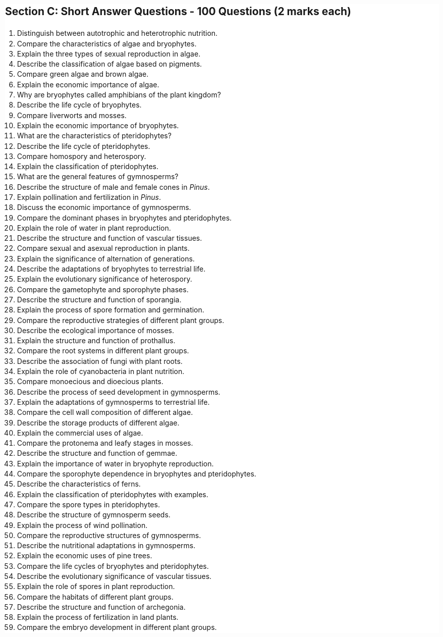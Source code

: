 
## Section C: Short Answer Questions - 100 Questions (2 marks each)

1. Distinguish between autotrophic and heterotrophic nutrition.
2. Compare the characteristics of algae and bryophytes.
3. Explain the three types of sexual reproduction in algae.
4. Describe the classification of algae based on pigments.
5. Compare green algae and brown algae.
6. Explain the economic importance of algae.
7. Why are bryophytes called amphibians of the plant kingdom?
8. Describe the life cycle of bryophytes.
9. Compare liverworts and mosses.
10. Explain the economic importance of bryophytes.
11. What are the characteristics of pteridophytes?
12. Describe the life cycle of pteridophytes.
13. Compare homospory and heterospory.
14. Explain the classification of pteridophytes.
15. What are the general features of gymnosperms?
16. Describe the structure of male and female cones in *Pinus*.
17. Explain pollination and fertilization in *Pinus*.
18. Discuss the economic importance of gymnosperms.
19. Compare the dominant phases in bryophytes and pteridophytes.
20. Explain the role of water in plant reproduction.
21. Describe the structure and function of vascular tissues.
22. Compare sexual and asexual reproduction in plants.
23. Explain the significance of alternation of generations.
24. Describe the adaptations of bryophytes to terrestrial life.
25. Explain the evolutionary significance of heterospory.
26. Compare the gametophyte and sporophyte phases.
27. Describe the structure and function of sporangia.
28. Explain the process of spore formation and germination.
29. Compare the reproductive strategies of different plant groups.
30. Describe the ecological importance of mosses.
31. Explain the structure and function of prothallus.
32. Compare the root systems in different plant groups.
33. Describe the association of fungi with plant roots.
34. Explain the role of cyanobacteria in plant nutrition.
35. Compare monoecious and dioecious plants.
36. Describe the process of seed development in gymnosperms.
37. Explain the adaptations of gymnosperms to terrestrial life.
38. Compare the cell wall composition of different algae.
39. Describe the storage products of different algae.
40. Explain the commercial uses of algae.
41. Compare the protonema and leafy stages in mosses.
42. Describe the structure and function of gemmae.
43. Explain the importance of water in bryophyte reproduction.
44. Compare the sporophyte dependence in bryophytes and pteridophytes.
45. Describe the characteristics of ferns.
46. Explain the classification of pteridophytes with examples.
47. Compare the spore types in pteridophytes.
48. Describe the structure of gymnosperm seeds.
49. Explain the process of wind pollination.
50. Compare the reproductive structures of gymnosperms.
51. Describe the nutritional adaptations in gymnosperms.
52. Explain the economic uses of pine trees.
53. Compare the life cycles of bryophytes and pteridophytes.
54. Describe the evolutionary significance of vascular tissues.
55. Explain the role of spores in plant reproduction.
56. Compare the habitats of different plant groups.
57. Describe the structure and function of archegonia.
58. Explain the process of fertilization in land plants.
59. Compare the embryo development in different plant groups.